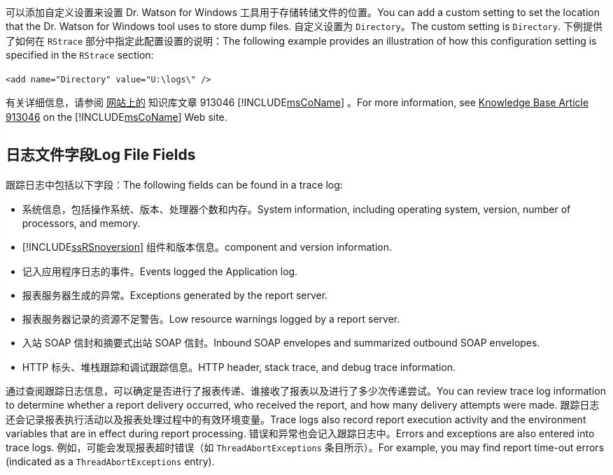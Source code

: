  <span data-ttu-id="a51d8-200">可以添加自定义设置来设置 Dr. Watson for Windows 工具用于存储转储文件的位置。</span><span class="sxs-lookup"><span data-stu-id="a51d8-200">You can add a custom setting to set the location that the Dr. Watson for Windows tool uses to store dump files.</span></span> <span data-ttu-id="a51d8-201">自定义设置为 `Directory`。</span><span class="sxs-lookup"><span data-stu-id="a51d8-201">The custom setting is `Directory`.</span></span> <span data-ttu-id="a51d8-202">下例提供了如何在 `RStrace` 部分中指定此配置设置的说明：</span><span class="sxs-lookup"><span data-stu-id="a51d8-202">The following example provides an illustration of how this configuration setting is specified in the `RStrace` section:</span></span>

```
<add name="Directory" value="U:\logs\" />
```

 <span data-ttu-id="a51d8-203">有关详细信息，请参阅 [网站上的](https://support.microsoft.com/?kbid=913046) 知识库文章 913046 [!INCLUDE[msCoName](../../includes/msconame-md.md)] 。</span><span class="sxs-lookup"><span data-stu-id="a51d8-203">For more information, see [Knowledge Base Article 913046](https://support.microsoft.com/?kbid=913046) on the [!INCLUDE[msCoName](../../includes/msconame-md.md)] Web site.</span></span>

##  <a name="log-file-fields"></a><a name="bkmk_log_file_fields"></a><span data-ttu-id="a51d8-204">日志文件字段</span><span class="sxs-lookup"><span data-stu-id="a51d8-204">Log File Fields</span></span>
 <span data-ttu-id="a51d8-205">跟踪日志中包括以下字段：</span><span class="sxs-lookup"><span data-stu-id="a51d8-205">The following fields can be found in a trace log:</span></span>

-   <span data-ttu-id="a51d8-206">系统信息，包括操作系统、版本、处理器个数和内存。</span><span class="sxs-lookup"><span data-stu-id="a51d8-206">System information, including operating system, version, number of processors, and memory.</span></span>

-   [!INCLUDE[ssRSnoversion](../../../includes/ssrsnoversion-md.md)] <span data-ttu-id="a51d8-207">组件和版本信息。</span><span class="sxs-lookup"><span data-stu-id="a51d8-207">component and version information.</span></span>

-   <span data-ttu-id="a51d8-208">记入应用程序日志的事件。</span><span class="sxs-lookup"><span data-stu-id="a51d8-208">Events logged the Application log.</span></span>

-   <span data-ttu-id="a51d8-209">报表服务器生成的异常。</span><span class="sxs-lookup"><span data-stu-id="a51d8-209">Exceptions generated by the report server.</span></span>

-   <span data-ttu-id="a51d8-210">报表服务器记录的资源不足警告。</span><span class="sxs-lookup"><span data-stu-id="a51d8-210">Low resource warnings logged by a report server.</span></span>

-   <span data-ttu-id="a51d8-211">入站 SOAP 信封和摘要式出站 SOAP 信封。</span><span class="sxs-lookup"><span data-stu-id="a51d8-211">Inbound SOAP envelopes and summarized outbound SOAP envelopes.</span></span>

-   <span data-ttu-id="a51d8-212">HTTP 标头、堆栈跟踪和调试跟踪信息。</span><span class="sxs-lookup"><span data-stu-id="a51d8-212">HTTP header, stack trace, and debug trace information.</span></span>

 <span data-ttu-id="a51d8-213">通过查阅跟踪日志信息，可以确定是否进行了报表传递、谁接收了报表以及进行了多少次传递尝试。</span><span class="sxs-lookup"><span data-stu-id="a51d8-213">You can review trace log information to determine whether a report delivery occurred, who received the report, and how many delivery attempts were made.</span></span> <span data-ttu-id="a51d8-214">跟踪日志还会记录报表执行活动以及报表处理过程中的有效环境变量。</span><span class="sxs-lookup"><span data-stu-id="a51d8-214">Trace logs also record report execution activity and the environment variables that are in effect during report processing.</span></span> <span data-ttu-id="a51d8-215">错误和异常也会记入跟踪日志中。</span><span class="sxs-lookup"><span data-stu-id="a51d8-215">Errors and exceptions are also entered into trace logs.</span></span> <span data-ttu-id="a51d8-216">例如，可能会发现报表超时错误（如 `ThreadAbortExceptions` 条目所示）。</span><span class="sxs-lookup"><span data-stu-id="a51d8-216">For example, you may find report time-out errors (indicated as a `ThreadAbortExceptions` entry).</span></span>
